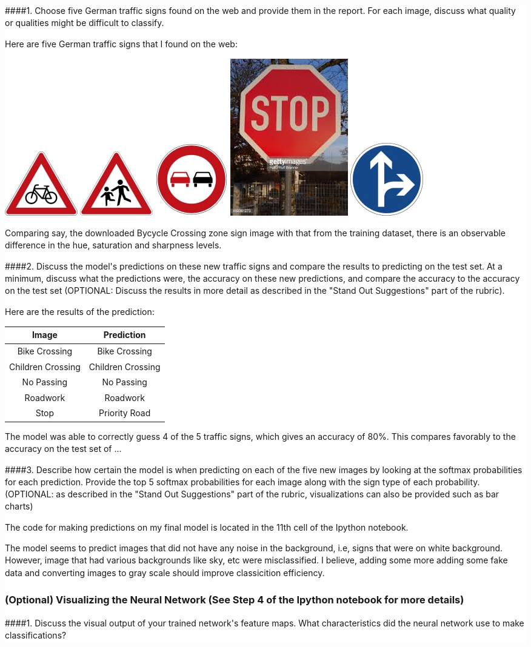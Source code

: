 ####1. Choose five German traffic signs found on the web and provide them in the report. For each image, discuss what quality or qualities might be difficult to classify.

Here are five German traffic signs that I found on the web:

![alt text][image2] ![alt text][image3] ![alt text][image4] 
![alt text][image5] ![alt text][image6]

Comparing say, the downloaded Bycycle Crossing zone sign image with that from the training dataset, there is an observable difference in the hue, saturation and sharpness levels.

####2. Discuss the model's predictions on these new traffic signs and compare the results to predicting on the test set. At a minimum, discuss what the predictions were, the accuracy on these new predictions, and compare the accuracy to the accuracy on the test set (OPTIONAL: Discuss the results in more detail as described in the "Stand Out Suggestions" part of the rubric).

Here are the results of the prediction:

| Image			        |     Prediction	        					| 
|:---------------------:|:---------------------------------------------:| 
| Bike Crossing      		| Bike Crossing   									| 
| Children Crossing     			| Children Crossing 										|
| No Passing					| No Passing											|
| Roadwork	      		| Roadwork						 				|
| Stop			| Priority Road      							|


The model was able to correctly guess 4 of the 5 traffic signs, which gives an accuracy of 80%. This compares favorably to the accuracy on the test set of ...

####3. Describe how certain the model is when predicting on each of the five new images by looking at the softmax probabilities for each prediction. Provide the top 5 softmax probabilities for each image along with the sign type of each probability. (OPTIONAL: as described in the "Stand Out Suggestions" part of the rubric, visualizations can also be provided such as bar charts)

The code for making predictions on my final model is located in the 11th cell of the Ipython notebook.

The model seems to predict images that did not have any noise in the background, i.e, signs that were on white background. However, image that had various backgrounds like sky, etc were misclassified. 
I believe, adding some more adding some fake data and converting images to gray scale should improve classicition efficiency.

### (Optional) Visualizing the Neural Network (See Step 4 of the Ipython notebook for more details)
####1. Discuss the visual output of your trained network's feature maps. What characteristics did the neural network use to make classifications?




[//]: # (Image References)
[image1]: ./reportImages/bar_chart.png "Visualization"
[image2]: ./newImages/bikecrossing.jpg "Bike Crossing"
[image3]: ./newImages/childrencrossing.jpg "Children Crossing"
[image4]: ./newImages/nopassing.jpg "No Passing"
[image5]: ./newImages/stop.jpg "Stop"
[image6]: ./newImages/straightorright.jpg "Straight or Right"